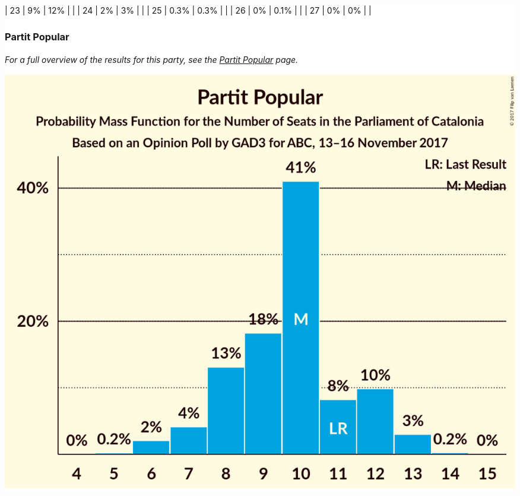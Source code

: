 | 23 | 9% | 12% |  |
| 24 | 2% | 3% |  |
| 25 | 0.3% | 0.3% |  |
| 26 | 0% | 0.1% |  |
| 27 | 0% | 0% |  |

### Partit Popular

*For a full overview of the results for this party, see the [Partit Popular](party-partitpopular.html) page.*

![Graph with seats probability mass function not yet produced](2017-11-16-GAD3-seats-pmf-partitpopular.png "Seats Probability Mass Function")
